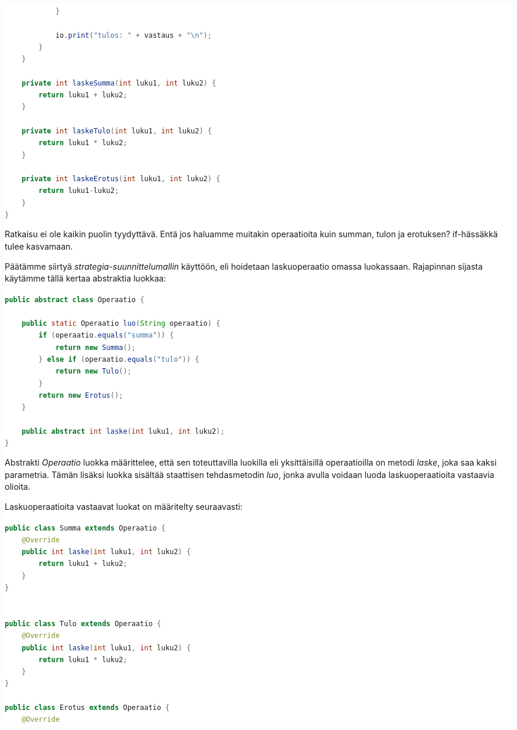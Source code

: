 ``` java
            }

            io.print("tulos: " + vastaus + "\n");
        }
    }

    private int laskeSumma(int luku1, int luku2) {
        return luku1 + luku2;
    }

    private int laskeTulo(int luku1, int luku2) {
        return luku1 * luku2;
    }

    private int laskeErotus(int luku1, int luku2) {
        return luku1-luku2;
    }
}
```

Ratkaisu ei ole kaikin puolin tyydyttävä. Entä jos haluamme muitakin operaatioita kuin summan, tulon ja erotuksen? if-hässäkkä tulee kasvamaan.

Päätämme siirtyä _strategia-suunnittelumallin_ käyttöön, eli hoidetaan laskuoperaatio omassa luokassaan. Rajapinnan sijasta käytämme tällä kertaa abstraktia luokkaa:

``` java
public abstract class Operaatio {
    
    public static Operaatio luo(String operaatio) {
        if (operaatio.equals("summa")) {
            return new Summa();
        } else if (operaatio.equals("tulo")) {
            return new Tulo();
        }
        return new Erotus();
    }

    public abstract int laske(int luku1, int luku2);
}
``` 

Abstrakti _Operaatio_ luokka määrittelee, että sen toteuttavilla luokilla eli yksittäisillä operaatioilla on metodi _laske_, joka saa kaksi parametria. Tämän lisäksi luokka sisältää staattisen tehdasmetodin _luo_, jonka avulla voidaan luoda laskuoperaatioita vastaavia olioita.

Laskuoperaatioita vastaavat luokat on määritelty seuraavasti:

```java
public class Summa extends Operaatio {
    @Override
    public int laske(int luku1, int luku2) {
        return luku1 + luku2;
    }
}


public class Tulo extends Operaatio {
    @Override
    public int laske(int luku1, int luku2) {
        return luku1 * luku2;
    }
}

public class Erotus extends Operaatio {
    @Override
```